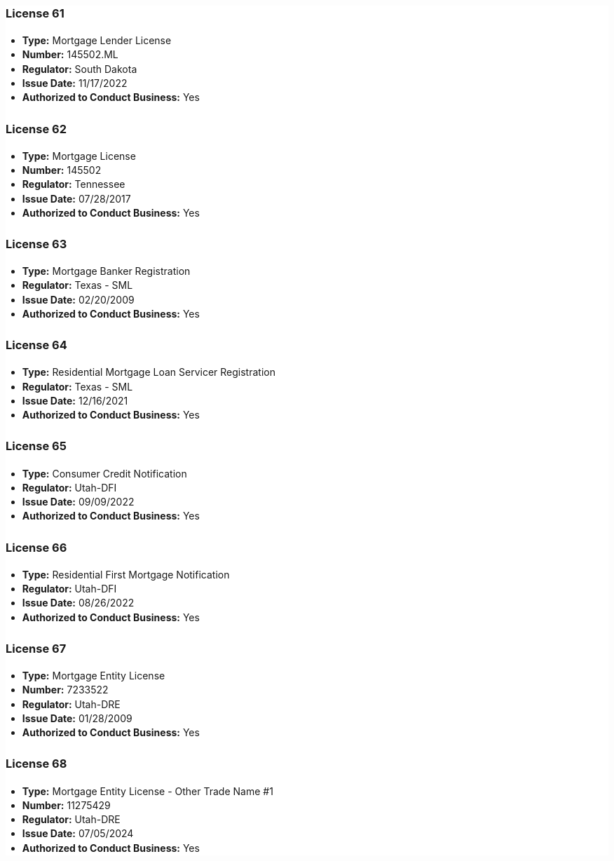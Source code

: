 ### License 61
- **Type:** Mortgage Lender License
- **Number:** 145502.ML
- **Regulator:** South Dakota
- **Issue Date:** 11/17/2022
- **Authorized to Conduct Business:** Yes

### License 62
- **Type:** Mortgage License
- **Number:** 145502
- **Regulator:** Tennessee
- **Issue Date:** 07/28/2017
- **Authorized to Conduct Business:** Yes

### License 63
- **Type:** Mortgage Banker Registration
- **Regulator:** Texas - SML
- **Issue Date:** 02/20/2009
- **Authorized to Conduct Business:** Yes

### License 64
- **Type:** Residential Mortgage Loan Servicer Registration
- **Regulator:** Texas - SML
- **Issue Date:** 12/16/2021
- **Authorized to Conduct Business:** Yes

### License 65
- **Type:** Consumer Credit Notification
- **Regulator:** Utah-DFI
- **Issue Date:** 09/09/2022
- **Authorized to Conduct Business:** Yes

### License 66
- **Type:** Residential First Mortgage Notification
- **Regulator:** Utah-DFI
- **Issue Date:** 08/26/2022
- **Authorized to Conduct Business:** Yes

### License 67
- **Type:** Mortgage Entity License
- **Number:** 7233522
- **Regulator:** Utah-DRE
- **Issue Date:** 01/28/2009
- **Authorized to Conduct Business:** Yes

### License 68
- **Type:** Mortgage Entity License - Other Trade Name #1
- **Number:** 11275429
- **Regulator:** Utah-DRE
- **Issue Date:** 07/05/2024
- **Authorized to Conduct Business:** Yes
